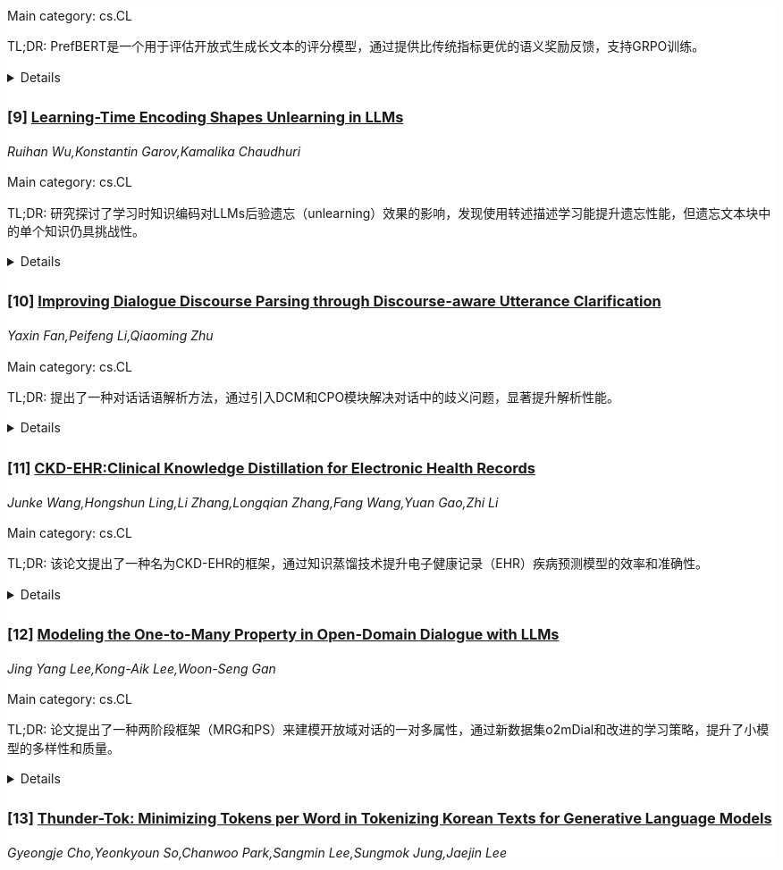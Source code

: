Main category: cs.CL

TL;DR: PrefBERT是一个用于评估开放式生成长文本的评分模型，通过提供比传统指标更优的语义奖励反馈，支持GRPO训练。


<details><summary>Details</summary></details>


### [9] [Learning-Time Encoding Shapes Unlearning in LLMs](https://arxiv.org/abs/2506.15076)
*Ruihan Wu,Konstantin Garov,Kamalika Chaudhuri*

Main category: cs.CL

TL;DR: 研究探讨了学习时知识编码对LLMs后验遗忘（unlearning）效果的影响，发现使用转述描述学习能提升遗忘性能，但遗忘文本块中的单个知识仍具挑战性。


<details><summary>Details</summary></details>


### [10] [Improving Dialogue Discourse Parsing through Discourse-aware Utterance Clarification](https://arxiv.org/abs/2506.15081)
*Yaxin Fan,Peifeng Li,Qiaoming Zhu*

Main category: cs.CL

TL;DR: 提出了一种对话话语解析方法，通过引入DCM和CPO模块解决对话中的歧义问题，显著提升解析性能。


<details><summary>Details</summary></details>


### [11] [CKD-EHR:Clinical Knowledge Distillation for Electronic Health Records](https://arxiv.org/abs/2506.15118)
*Junke Wang,Hongshun Ling,Li Zhang,Longqian Zhang,Fang Wang,Yuan Gao,Zhi Li*

Main category: cs.CL

TL;DR: 该论文提出了一种名为CKD-EHR的框架，通过知识蒸馏技术提升电子健康记录（EHR）疾病预测模型的效率和准确性。


<details><summary>Details</summary></details>


### [12] [Modeling the One-to-Many Property in Open-Domain Dialogue with LLMs](https://arxiv.org/abs/2506.15131)
*Jing Yang Lee,Kong-Aik Lee,Woon-Seng Gan*

Main category: cs.CL

TL;DR: 论文提出了一种两阶段框架（MRG和PS）来建模开放域对话的一对多属性，通过新数据集o2mDial和改进的学习策略，提升了小模型的多样性和质量。


<details><summary>Details</summary></details>


### [13] [Thunder-Tok: Minimizing Tokens per Word in Tokenizing Korean Texts for Generative Language Models](https://arxiv.org/abs/2506.15138)
*Gyeongje Cho,Yeonkyoun So,Chanwoo Park,Sangmin Lee,Sungmok Jung,Jaejin Lee*
